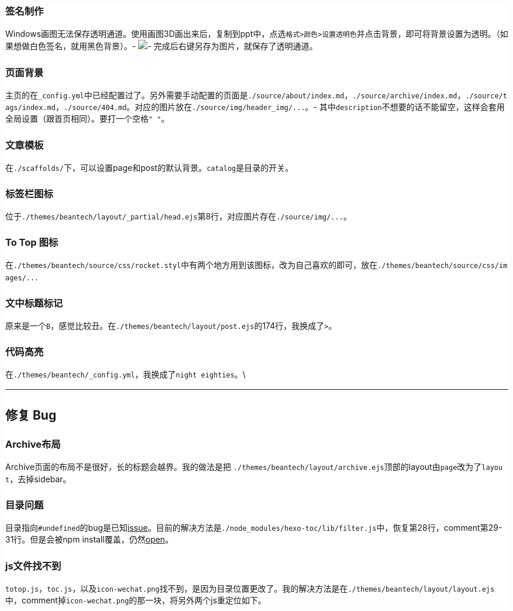### 签名制作

Windows画图无法保存透明通道。使用画图3D画出来后，复制到ppt中，点选`格式>颜色>设置透明色`并点击背景，即可将背景设置为透明。（如果想做白色签名，就用黑色背景）。-
![](https://cubox.pro/c/filters:no_upscale()?imageUrl=https%3A%2F%2Fqiutedyuan.github.io%2Fblog%2F2019%2F06%2F01%2F%25E5%25A6%2582%25E4%25BD%2595%25E7%2594%25A8Hexo%25E6%2590%25AD%25E5%25BB%25BA%25E4%25B8%25AA%25E4%25BA%25BABlog%2Fppt.png)-
完成后右键另存为图片，就保存了透明通道。

### 页面背景

主页的在`_config.yml`中已经配置过了。另外需要手动配置的页面是`./source/about/index.md`，`./source/archive/index.md`，`./source/tags/index.md`，`./source/404.md`。对应的图片放在`./source/img/header_img/...`。-
其中`description`不想要的话不能留空，这样会套用全局设置（跟首页相同）。要打一个空格`" "`。

### 文章模板

在`./scaffolds/`下，可以设置page和post的默认背景。`catalog`是目录的开关。

### 标签栏图标

位于`./themes/beantech/layout/_partial/head.ejs`第8行，对应图片存在`./source/img/...`。

### To Top 图标

在`./themes/beantech/source/css/rocket.styl`中有两个地方用到该图标，改为自己喜欢的即可，放在`./themes/beantech/source/css/images/...`

### 文中标题标记

原来是一个`B`，感觉比较丑。在`./themes/beantech/layout/post.ejs`的174行，我换成了`>`。

### 代码高亮

在`./themes/beantech/_config.yml`，我换成了`night eighties`。\\

* * *

## 修复 Bug

### Archive布局

Archive页面的布局不是很好，长的标题会越界。我的做法是把 `./themes/beantech/layout/archive.ejs`顶部的layout由`page`改为了`layout`，去掉sidebar。

### 目录问题

目录指向`#undefined`的bug是已知[issue](https://github.com/YenYuHsuan/hexo-theme-beantech/issues/11)。目前的解决方法是`./node_modules/hexo-toc/lib/filter.js`中，恢复第28行，comment第29-31行。但是会被npm install覆盖，仍然[open](https://github.com/huweihuang/hexo-theme-huweihuang/issues/5)。

### js文件找不到

`totop.js`，`toc.js`，以及`icon-wechat.png`找不到，是因为目录位置更改了。我的解决方法是在`./themes/beantech/layout/layout.ejs`中，comment掉`icon-wechat.png`的那一块，将另外两个js重定位如下。
